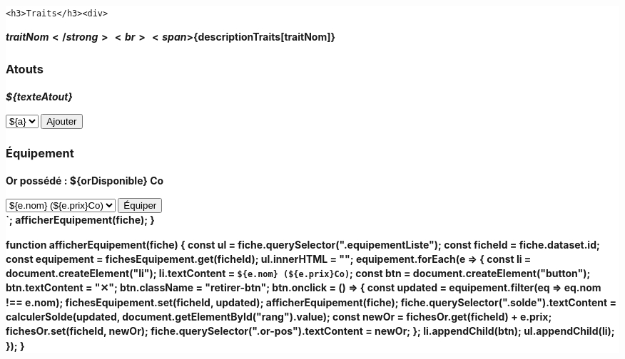 
    <h3>Traits</h3><div>
  <strong>${traitNom}</strong><br>
  <span>${descriptionTraits[traitNom]}</span>
</div>
    <h3>Atouts</h3><p style="font-style:italic;" class="texte-atout hide-on-capture">${texteAtout}</p>
    <ul class="liste-atouts"></ul>
<div class="description-atout" style="margin-top:10px; font-style:italic;"></div>
<div class="description-atout" style="margin-top:10px; font-style:italic;"></div>
    <div class="equipement-zone">
      <select class="selectAtout" onchange="mettreAJourDescriptionAtout(this, role)" onchange="mettreAJourDescriptionAtout(this, role)">
        ${Object.keys(atoutsParRole[role] || {}).map(a => `<option value="${a}">${a}</option>`).join("")}
      </select>
      <button class="equiper-btn" onclick="ajouterAtout(this)">Ajouter</button>
    </div>
    <h3>Équipement</h3><div style="font-weight:bold;">Or possédé : <span class="or-pos">${orDisponible}</span> Co</div>
    <ul class="equipementListe"></ul>
    <div class="equipement-zone">
      <select class="selectEquip">
        ${equipementDisponible.map(e => `<option value="${e.nom}">${e.nom} (${e.prix}Co)</option>`).join("")}
      </select>
      <button class="equiper-btn" onclick="ajouterEquipement(this)">Équiper</button>
    </div>
  `;
  afficherEquipement(fiche);
}

function afficherEquipement(fiche) {
  const ul = fiche.querySelector(".equipementListe");
  const ficheId = fiche.dataset.id;
  const equipement = fichesEquipement.get(ficheId);
  ul.innerHTML = "";
  equipement.forEach(e => {
    const li = document.createElement("li");
    li.textContent = `${e.nom} (${e.prix}Co)`;
    const btn = document.createElement("button");
    btn.textContent = "✕";
    btn.className = "retirer-btn";
    btn.onclick = () => {
      const updated = equipement.filter(eq => eq.nom !== e.nom);
      fichesEquipement.set(ficheId, updated);
      afficherEquipement(fiche);
      fiche.querySelector(".solde").textContent = calculerSolde(updated, document.getElementById("rang").value);
    const newOr = fichesOr.get(ficheId) + e.prix;
    fichesOr.set(ficheId, newOr);
    fiche.querySelector(".or-pos").textContent = newOr;
    };
    li.appendChild(btn);
    ul.appendChild(li);
  });
}
